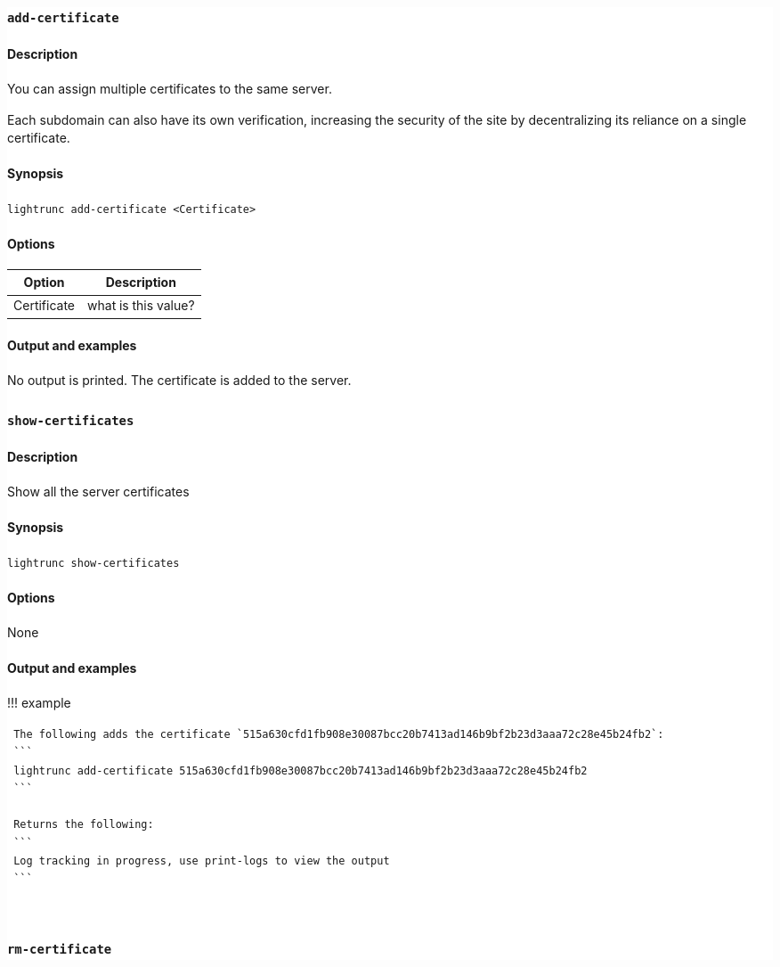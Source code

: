 

### `add-certificate`

#### Description

You can assign multiple certificates to the same server.

Each subdomain can also have its own verification, increasing the security of the site by decentralizing its reliance on a single certificate.

#### Synopsis

`lightrunc add-certificate <Certificate>`

#### Options

| Option      | Description         |
| ----------- | ------------------- |
| Certificate | what is this value? |

#### Output and examples

No output is printed. The certificate is added to the server.

### `show-certificates`

#### Description

Show all the server certificates

#### Synopsis

`lightrunc show-certificates`

#### Options

None


#### Output and examples

!!! example

     The following adds the certificate `515a630cfd1fb908e30087bcc20b7413ad146b9bf2b23d3aaa72c28e45b24fb2`:
     ```
     lightrunc add-certificate 515a630cfd1fb908e30087bcc20b7413ad146b9bf2b23d3aaa72c28e45b24fb2
     ```
     
     Returns the following:
     ```
     Log tracking in progress, use print-logs to view the output  
     ```


​	  
### `rm-certificate`
